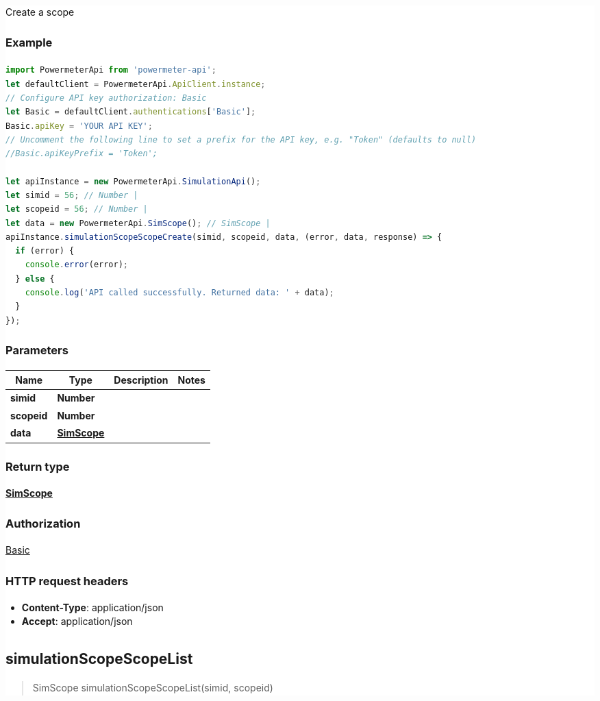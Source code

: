 Create a scope

### Example

```javascript
import PowermeterApi from 'powermeter-api';
let defaultClient = PowermeterApi.ApiClient.instance;
// Configure API key authorization: Basic
let Basic = defaultClient.authentications['Basic'];
Basic.apiKey = 'YOUR API KEY';
// Uncomment the following line to set a prefix for the API key, e.g. "Token" (defaults to null)
//Basic.apiKeyPrefix = 'Token';

let apiInstance = new PowermeterApi.SimulationApi();
let simid = 56; // Number | 
let scopeid = 56; // Number | 
let data = new PowermeterApi.SimScope(); // SimScope | 
apiInstance.simulationScopeScopeCreate(simid, scopeid, data, (error, data, response) => {
  if (error) {
    console.error(error);
  } else {
    console.log('API called successfully. Returned data: ' + data);
  }
});
```

### Parameters


Name | Type | Description  | Notes
------------- | ------------- | ------------- | -------------
 **simid** | **Number**|  | 
 **scopeid** | **Number**|  | 
 **data** | [**SimScope**](SimScope.md)|  | 

### Return type

[**SimScope**](SimScope.md)

### Authorization

[Basic](../README.md#Basic)

### HTTP request headers

- **Content-Type**: application/json
- **Accept**: application/json


## simulationScopeScopeList

> SimScope simulationScopeScopeList(simid, scopeid)

